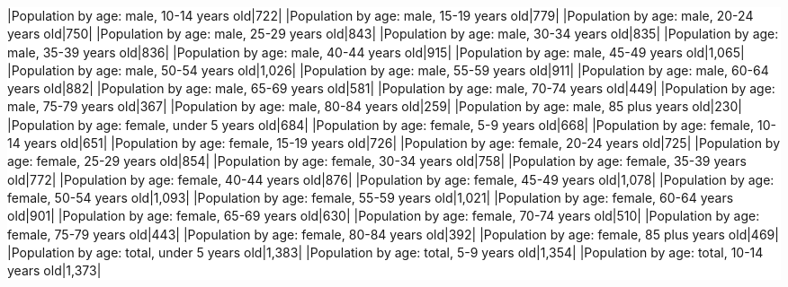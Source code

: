 |Population by age: male, 10-14 years old|722|
|Population by age: male, 15-19 years old|779|
|Population by age: male, 20-24 years old|750|
|Population by age: male, 25-29 years old|843|
|Population by age: male, 30-34 years old|835|
|Population by age: male, 35-39 years old|836|
|Population by age: male, 40-44 years old|915|
|Population by age: male, 45-49 years old|1,065|
|Population by age: male, 50-54 years old|1,026|
|Population by age: male, 55-59 years old|911|
|Population by age: male, 60-64 years old|882|
|Population by age: male, 65-69 years old|581|
|Population by age: male, 70-74 years old|449|
|Population by age: male, 75-79 years old|367|
|Population by age: male, 80-84 years old|259|
|Population by age: male, 85 plus years old|230|
|Population by age: female, under 5 years old|684|
|Population by age: female, 5-9 years old|668|
|Population by age: female, 10-14 years old|651|
|Population by age: female, 15-19 years old|726|
|Population by age: female, 20-24 years old|725|
|Population by age: female, 25-29 years old|854|
|Population by age: female, 30-34 years old|758|
|Population by age: female, 35-39 years old|772|
|Population by age: female, 40-44 years old|876|
|Population by age: female, 45-49 years old|1,078|
|Population by age: female, 50-54 years old|1,093|
|Population by age: female, 55-59 years old|1,021|
|Population by age: female, 60-64 years old|901|
|Population by age: female, 65-69 years old|630|
|Population by age: female, 70-74 years old|510|
|Population by age: female, 75-79 years old|443|
|Population by age: female, 80-84 years old|392|
|Population by age: female, 85 plus years old|469|
|Population by age: total, under 5 years old|1,383|
|Population by age: total, 5-9 years old|1,354|
|Population by age: total, 10-14 years old|1,373|